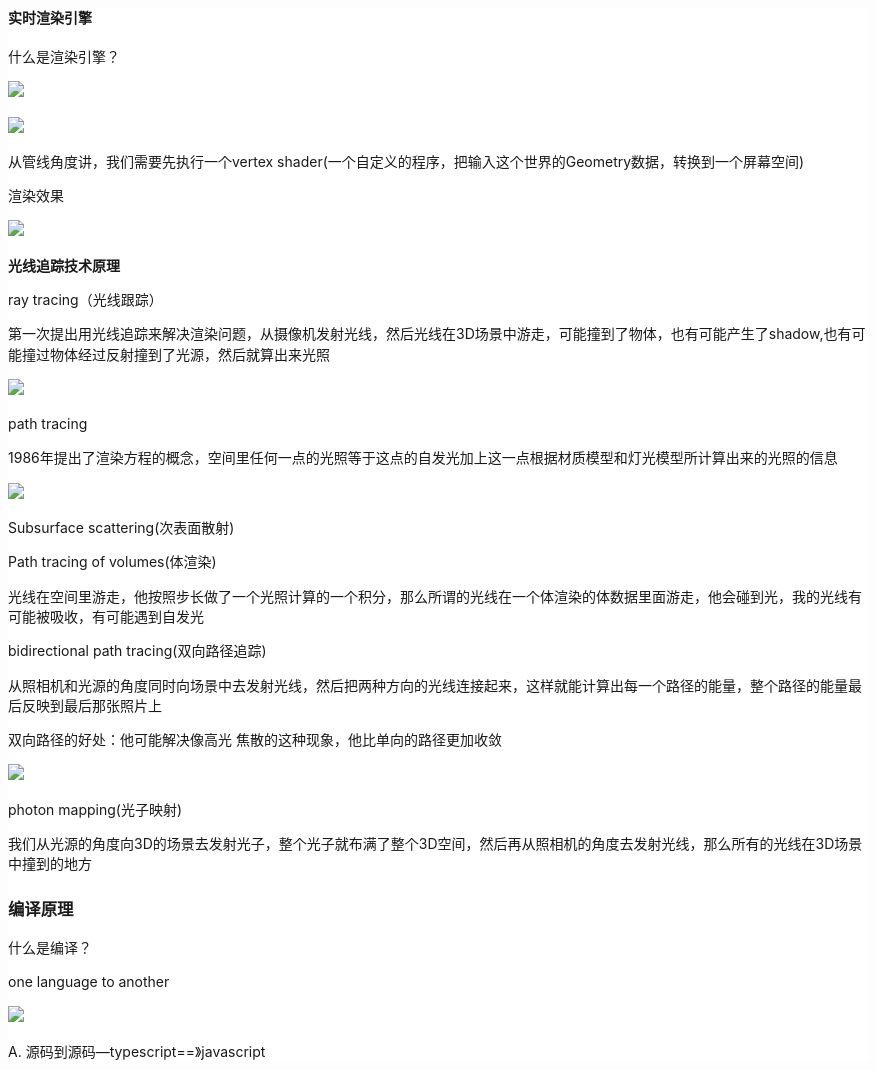 #### 实时渲染引擎

什么是渲染引擎？

![](D:\Web\自己总结的学习记录\md图片\QQ截图20220923171358.png)



![](D:\Web\自己总结的学习记录\md图片\QQ截图20220923172509.png)

从管线角度讲，我们需要先执行一个vertex shader(一个自定义的程序，把输入这个世界的Geometry数据，转换到一个屏幕空间)

渲染效果

![](D:\Web\自己总结的学习记录\md图片\QQ截图20220923173902.png)

**光线追踪技术原理**

ray tracing（光线跟踪）

第一次提出用光线追踪来解决渲染问题，从摄像机发射光线，然后光线在3D场景中游走，可能撞到了物体，也有可能产生了shadow,也有可能撞过物体经过反射撞到了光源，然后就算出来光照

![](D:\Web\自己总结的学习记录\md图片\QQ截图20220923185540.png)

path tracing

1986年提出了渲染方程的概念，空间里任何一点的光照等于这点的自发光加上这一点根据材质模型和灯光模型所计算出来的光照的信息

![](D:\Web\自己总结的学习记录\md图片\QQ截图20220923185549.png)

Subsurface scattering(次表面散射)

Path tracing of volumes(体渲染)

光线在空间里游走，他按照步长做了一个光照计算的一个积分，那么所谓的光线在一个体渲染的体数据里面游走，他会碰到光，我的光线有可能被吸收，有可能遇到自发光

bidirectional path tracing(双向路径追踪)

从照相机和光源的角度同时向场景中去发射光线，然后把两种方向的光线连接起来，这样就能计算出每一个路径的能量，整个路径的能量最后反映到最后那张照片上

双向路径的好处：他可能解决像高光 焦散的这种现象，他比单向的路径更加收敛

![](D:\Web\自己总结的学习记录\md图片\QQ截图20220923190831.png)

photon mapping(光子映射)

我们从光源的角度向3D的场景去发射光子，整个光子就布满了整个3D空间，然后再从照相机的角度去发射光线，那么所有的光线在3D场景中撞到的地方



### 编译原理

什么是编译？

one language to another

![](D:\Web\自己总结的学习记录\md图片\Snipaste_2022-09-24_11-55-12.png)

A. 源码到源码—typescript==》javascript
